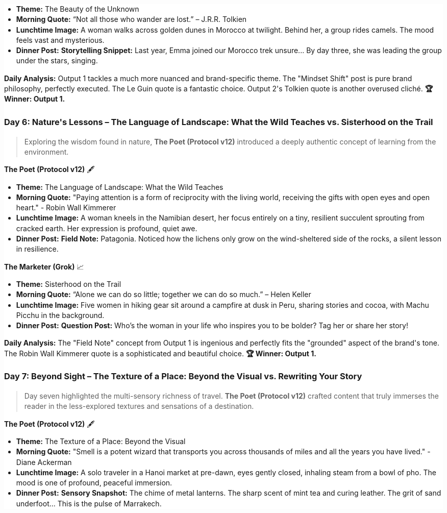   * **Theme:** The Beauty of the Unknown
  * **Morning Quote:** “Not all those who wander are lost.” – J.R.R. Tolkien
  * **Lunchtime Image:** A woman walks across golden dunes in Morocco at twilight. Behind her, a group rides camels. The mood feels vast and mysterious.
  * **Dinner Post:** **Storytelling Snippet:** Last year, Emma joined our Morocco trek unsure... By day three, she was leading the group under the stars, singing.

**Daily Analysis:** Output 1 tackles a much more nuanced and brand-specific theme. The "Mindset Shift" post is pure brand philosophy, perfectly executed. The Le Guin quote is a fantastic choice. Output 2's Tolkien quote is another overused cliché. **🏆 Winner: Output 1.**



### Day 6: Nature's Lessons – The Language of Landscape: What the Wild Teaches vs. Sisterhood on the Trail

> Exploring the wisdom found in nature, **The Poet (Protocol v12)** introduced a deeply authentic concept of learning from the environment.

**The Poet (Protocol v12)** 🖋️

  * **Theme:** The Language of Landscape: What the Wild Teaches
  * **Morning Quote:** "Paying attention is a form of reciprocity with the living world, receiving the gifts with open eyes and open heart." - Robin Wall Kimmerer
  * **Lunchtime Image:** A woman kneels in the Namibian desert, her focus entirely on a tiny, resilient succulent sprouting from cracked earth. Her expression is profound, quiet awe.
  * **Dinner Post:** **Field Note:** Patagonia. Noticed how the lichens only grow on the wind-sheltered side of the rocks, a silent lesson in resilience.

**The Marketer (Grok)** 📈

  * **Theme:** Sisterhood on the Trail
  * **Morning Quote:** “Alone we can do so little; together we can do so much.” – Helen Keller
  * **Lunchtime Image:** Five women in hiking gear sit around a campfire at dusk in Peru, sharing stories and cocoa, with Machu Picchu in the background.
  * **Dinner Post:** **Question Post:** Who’s the woman in your life who inspires you to be bolder? Tag her or share her story\!

**Daily Analysis:** The "Field Note" concept from Output 1 is ingenious and perfectly fits the "grounded" aspect of the brand's tone. The Robin Wall Kimmerer quote is a sophisticated and beautiful choice. **🏆 Winner: Output 1.**



### Day 7: Beyond Sight – The Texture of a Place: Beyond the Visual vs. Rewriting Your Story

> Day seven highlighted the multi-sensory richness of travel. **The Poet (Protocol v12)** crafted content that truly immerses the reader in the less-explored textures and sensations of a destination.

**The Poet (Protocol v12)** 🖋️

  * **Theme:** The Texture of a Place: Beyond the Visual
  * **Morning Quote:** "Smell is a potent wizard that transports you across thousands of miles and all the years you have lived." - Diane Ackerman
  * **Lunchtime Image:** A solo traveler in a Hanoi market at pre-dawn, eyes gently closed, inhaling steam from a bowl of pho. The mood is one of profound, peaceful immersion.
  * **Dinner Post:** **Sensory Snapshot:** The chime of metal lanterns. The sharp scent of mint tea and curing leather. The grit of sand underfoot... This is the pulse of Marrakech.

